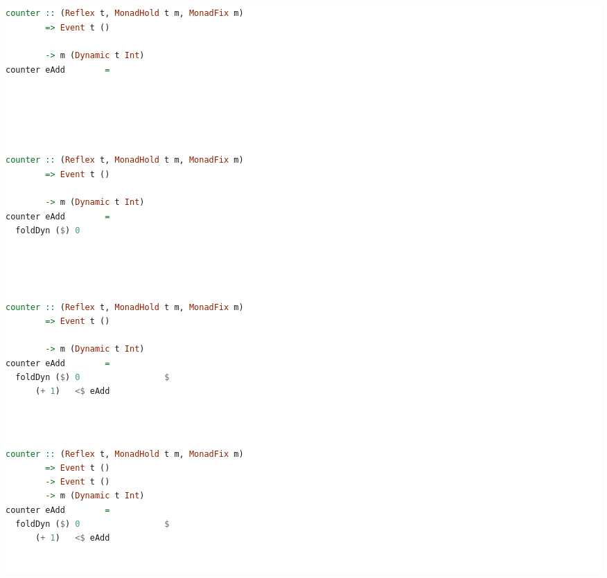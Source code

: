 ##

```haskell
counter :: (Reflex t, MonadHold t m, MonadFix m) 
        => Event t ()

        -> m (Dynamic t Int)
counter eAdd        =



 
```

##

```haskell
counter :: (Reflex t, MonadHold t m, MonadFix m) 
        => Event t ()

        -> m (Dynamic t Int)
counter eAdd        =
  foldDyn ($) 0
  
  
   
```

##

```haskell
counter :: (Reflex t, MonadHold t m, MonadFix m) 
        => Event t ()

        -> m (Dynamic t Int)
counter eAdd        =
  foldDyn ($) 0                 $
      (+ 1)   <$ eAdd
  
   
```

##

```haskell
counter :: (Reflex t, MonadHold t m, MonadFix m) 
        => Event t ()
        -> Event t ()
        -> m (Dynamic t Int)
counter eAdd        =
  foldDyn ($) 0                 $
      (+ 1)   <$ eAdd
  
   
```
